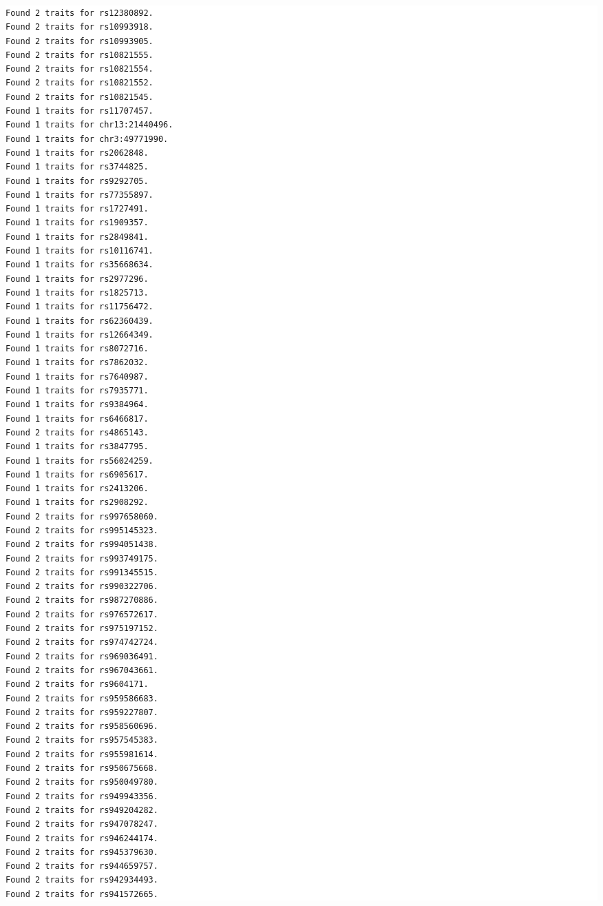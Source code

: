     Found 2 traits for rs12380892.
    Found 2 traits for rs10993918.
    Found 2 traits for rs10993905.
    Found 2 traits for rs10821555.
    Found 2 traits for rs10821554.
    Found 2 traits for rs10821552.
    Found 2 traits for rs10821545.
    Found 1 traits for rs11707457.
    Found 1 traits for chr13:21440496.
    Found 1 traits for chr3:49771990.
    Found 1 traits for rs2062848.
    Found 1 traits for rs3744825.
    Found 1 traits for rs9292705.
    Found 1 traits for rs77355897.
    Found 1 traits for rs1727491.
    Found 1 traits for rs1909357.
    Found 1 traits for rs2849841.
    Found 1 traits for rs10116741.
    Found 1 traits for rs35668634.
    Found 1 traits for rs2977296.
    Found 1 traits for rs1825713.
    Found 1 traits for rs11756472.
    Found 1 traits for rs62360439.
    Found 1 traits for rs12664349.
    Found 1 traits for rs8072716.
    Found 1 traits for rs7862032.
    Found 1 traits for rs7640987.
    Found 1 traits for rs7935771.
    Found 1 traits for rs9384964.
    Found 1 traits for rs6466817.
    Found 2 traits for rs4865143.
    Found 1 traits for rs3847795.
    Found 1 traits for rs56024259.
    Found 1 traits for rs6905617.
    Found 1 traits for rs2413206.
    Found 1 traits for rs2908292.
    Found 2 traits for rs997658060.
    Found 2 traits for rs995145323.
    Found 2 traits for rs994051438.
    Found 2 traits for rs993749175.
    Found 2 traits for rs991345515.
    Found 2 traits for rs990322706.
    Found 2 traits for rs987270886.
    Found 2 traits for rs976572617.
    Found 2 traits for rs975197152.
    Found 2 traits for rs974742724.
    Found 2 traits for rs969036491.
    Found 2 traits for rs967043661.
    Found 2 traits for rs9604171.
    Found 2 traits for rs959586683.
    Found 2 traits for rs959227807.
    Found 2 traits for rs958560696.
    Found 2 traits for rs957545383.
    Found 2 traits for rs955981614.
    Found 2 traits for rs950675668.
    Found 2 traits for rs950049780.
    Found 2 traits for rs949943356.
    Found 2 traits for rs949204282.
    Found 2 traits for rs947078247.
    Found 2 traits for rs946244174.
    Found 2 traits for rs945379630.
    Found 2 traits for rs944659757.
    Found 2 traits for rs942934493.
    Found 2 traits for rs941572665.